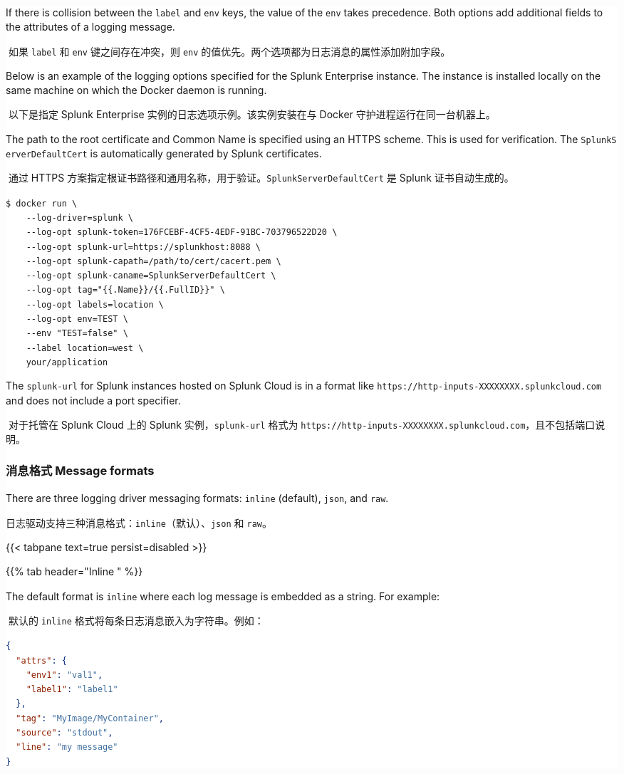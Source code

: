 If there is collision between the `label` and `env` keys, the value of the `env` takes precedence. Both options add additional fields to the attributes of a logging message.

​	如果 `label` 和 `env` 键之间存在冲突，则 `env` 的值优先。两个选项都为日志消息的属性添加附加字段。

Below is an example of the logging options specified for the Splunk Enterprise instance. The instance is installed locally on the same machine on which the Docker daemon is running.

​	以下是指定 Splunk Enterprise 实例的日志选项示例。该实例安装在与 Docker 守护进程运行在同一台机器上。

The path to the root certificate and Common Name is specified using an HTTPS scheme. This is used for verification. The `SplunkServerDefaultCert` is automatically generated by Splunk certificates.

​	通过 HTTPS 方案指定根证书路径和通用名称，用于验证。`SplunkServerDefaultCert` 是 Splunk 证书自动生成的。



```console
$ docker run \
    --log-driver=splunk \
    --log-opt splunk-token=176FCEBF-4CF5-4EDF-91BC-703796522D20 \
    --log-opt splunk-url=https://splunkhost:8088 \
    --log-opt splunk-capath=/path/to/cert/cacert.pem \
    --log-opt splunk-caname=SplunkServerDefaultCert \
    --log-opt tag="{{.Name}}/{{.FullID}}" \
    --log-opt labels=location \
    --log-opt env=TEST \
    --env "TEST=false" \
    --label location=west \
    your/application
```

The `splunk-url` for Splunk instances hosted on Splunk Cloud is in a format like `https://http-inputs-XXXXXXXX.splunkcloud.com` and does not include a port specifier.

​	对于托管在 Splunk Cloud 上的 Splunk 实例，`splunk-url` 格式为 `https://http-inputs-XXXXXXXX.splunkcloud.com`，且不包括端口说明。

### 消息格式 Message formats

There are three logging driver messaging formats: `inline` (default), `json`, and `raw`.

​	日志驱动支持三种消息格式：`inline`（默认）、`json` 和 `raw`。

{{< tabpane text=true persist=disabled >}}

{{% tab header="Inline " %}}

The default format is `inline` where each log message is embedded as a string. For example:

​	默认的 `inline` 格式将每条日志消息嵌入为字符串。例如：

```json
{
  "attrs": {
    "env1": "val1",
    "label1": "label1"
  },
  "tag": "MyImage/MyContainer",
  "source": "stdout",
  "line": "my message"
}
```
